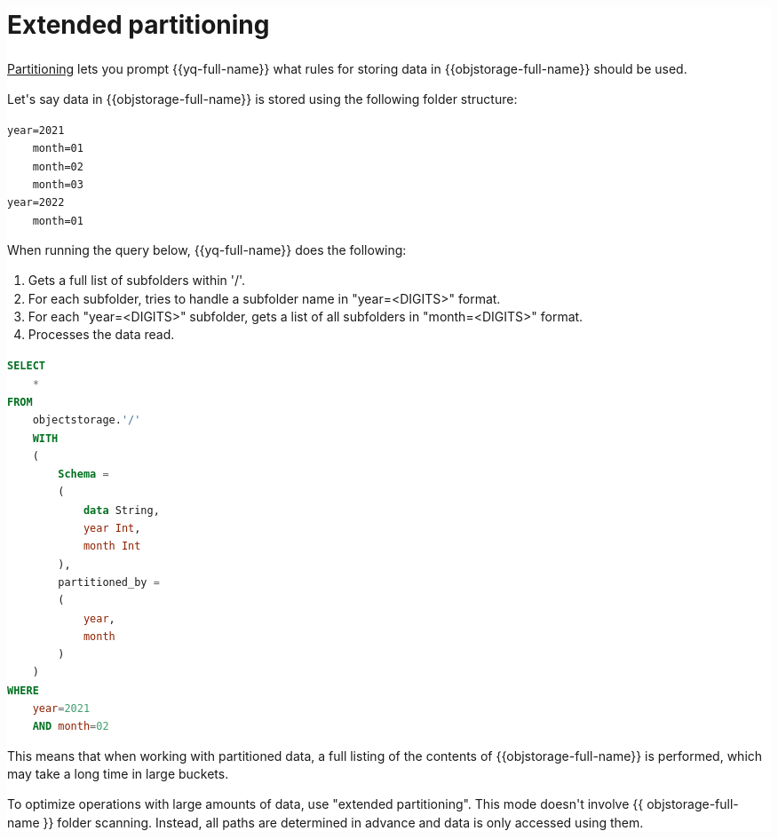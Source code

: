 # Extended partitioning

[Partitioning](partitioning.md) lets you prompt {{yq-full-name}} what rules for storing data in {{objstorage-full-name}} should be used.

Let's say data in {{objstorage-full-name}} is stored using the following folder structure:

```
year=2021
    month=01
    month=02
    month=03
year=2022
    month=01
```

When running the query below, {{yq-full-name}} does the following:
1. Gets a full list of subfolders within '/'.
1. For each subfolder, tries to handle a subfolder name in "year=\<DIGITS\>" format.
1. For each "year=\<DIGITS\>" subfolder, gets a list of all subfolders in "month=\<DIGITS\>" format.
1. Processes the data read.

```sql
SELECT
    *
FROM
    objectstorage.'/'
    WITH
    (
        Schema =
        (
            data String,
            year Int,
            month Int
        ),
        partitioned_by =
        (
            year,
            month
        )
    )
WHERE
    year=2021
    AND month=02
```

This means that when working with partitioned data, a full listing of the contents of {{objstorage-full-name}} is performed, which may take a long time in large buckets.

To optimize operations with large amounts of data, use "extended partitioning". This mode doesn't involve {{ objstorage-full-name }} folder scanning. Instead, all paths are determined in advance and data is only accessed using them.
